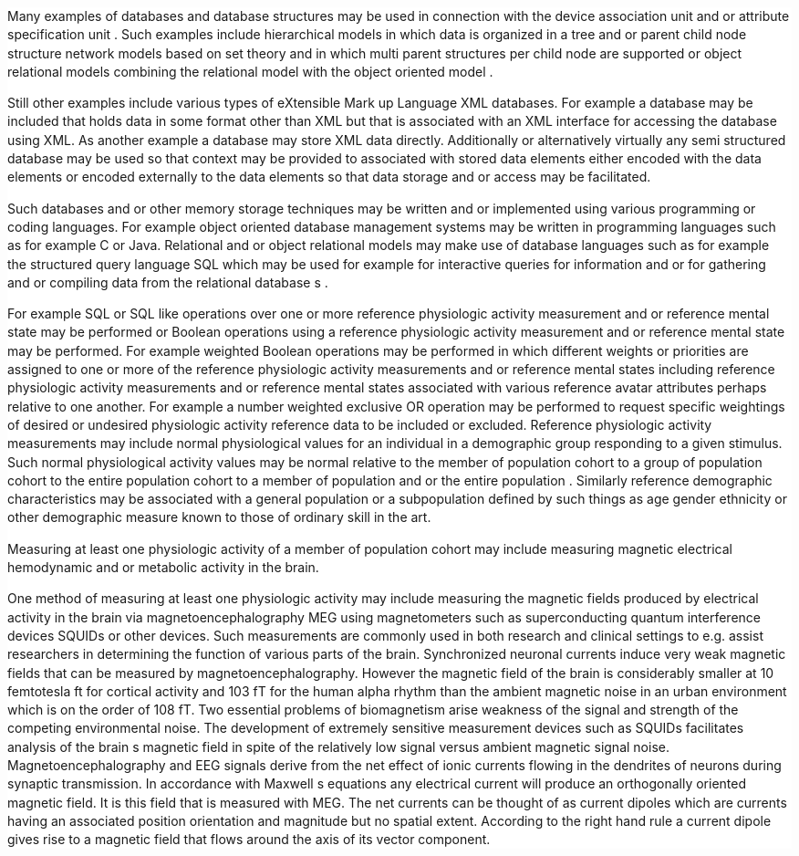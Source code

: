 Many examples of databases and database structures may be used in connection with the device association unit and or attribute specification unit . Such examples include hierarchical models in which data is organized in a tree and or parent child node structure network models based on set theory and in which multi parent structures per child node are supported or object relational models combining the relational model with the object oriented model .

Still other examples include various types of eXtensible Mark up Language XML databases. For example a database may be included that holds data in some format other than XML but that is associated with an XML interface for accessing the database using XML. As another example a database may store XML data directly. Additionally or alternatively virtually any semi structured database may be used so that context may be provided to associated with stored data elements either encoded with the data elements or encoded externally to the data elements so that data storage and or access may be facilitated.

Such databases and or other memory storage techniques may be written and or implemented using various programming or coding languages. For example object oriented database management systems may be written in programming languages such as for example C or Java. Relational and or object relational models may make use of database languages such as for example the structured query language SQL which may be used for example for interactive queries for information and or for gathering and or compiling data from the relational database s .

For example SQL or SQL like operations over one or more reference physiologic activity measurement and or reference mental state may be performed or Boolean operations using a reference physiologic activity measurement and or reference mental state may be performed. For example weighted Boolean operations may be performed in which different weights or priorities are assigned to one or more of the reference physiologic activity measurements and or reference mental states including reference physiologic activity measurements and or reference mental states associated with various reference avatar attributes perhaps relative to one another. For example a number weighted exclusive OR operation may be performed to request specific weightings of desired or undesired physiologic activity reference data to be included or excluded. Reference physiologic activity measurements may include normal physiological values for an individual in a demographic group responding to a given stimulus. Such normal physiological activity values may be normal relative to the member of population cohort to a group of population cohort to the entire population cohort to a member of population and or the entire population . Similarly reference demographic characteristics may be associated with a general population or a subpopulation defined by such things as age gender ethnicity or other demographic measure known to those of ordinary skill in the art.

Measuring at least one physiologic activity of a member of population cohort may include measuring magnetic electrical hemodynamic and or metabolic activity in the brain.

One method of measuring at least one physiologic activity may include measuring the magnetic fields produced by electrical activity in the brain via magnetoencephalography MEG using magnetometers such as superconducting quantum interference devices SQUIDs or other devices. Such measurements are commonly used in both research and clinical settings to e.g. assist researchers in determining the function of various parts of the brain. Synchronized neuronal currents induce very weak magnetic fields that can be measured by magnetoencephalography. However the magnetic field of the brain is considerably smaller at 10 femtotesla ft for cortical activity and 103 fT for the human alpha rhythm than the ambient magnetic noise in an urban environment which is on the order of 108 fT. Two essential problems of biomagnetism arise weakness of the signal and strength of the competing environmental noise. The development of extremely sensitive measurement devices such as SQUIDs facilitates analysis of the brain s magnetic field in spite of the relatively low signal versus ambient magnetic signal noise. Magnetoencephalography and EEG signals derive from the net effect of ionic currents flowing in the dendrites of neurons during synaptic transmission. In accordance with Maxwell s equations any electrical current will produce an orthogonally oriented magnetic field. It is this field that is measured with MEG. The net currents can be thought of as current dipoles which are currents having an associated position orientation and magnitude but no spatial extent. According to the right hand rule a current dipole gives rise to a magnetic field that flows around the axis of its vector component.
